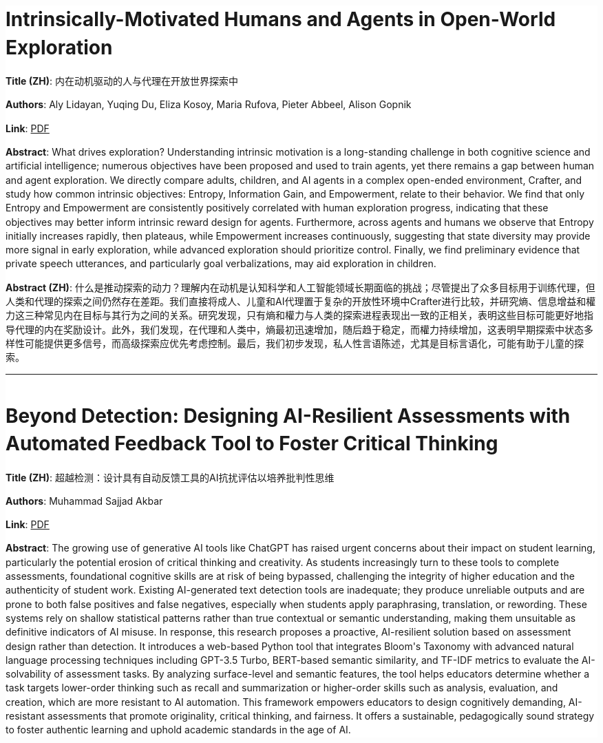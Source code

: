 # Intrinsically-Motivated Humans and Agents in Open-World Exploration 

**Title (ZH)**: 内在动机驱动的人与代理在开放世界探索中 

**Authors**: Aly Lidayan, Yuqing Du, Eliza Kosoy, Maria Rufova, Pieter Abbeel, Alison Gopnik  

**Link**: [PDF](https://arxiv.org/pdf/2503.23631)  

**Abstract**: What drives exploration? Understanding intrinsic motivation is a long-standing challenge in both cognitive science and artificial intelligence; numerous objectives have been proposed and used to train agents, yet there remains a gap between human and agent exploration. We directly compare adults, children, and AI agents in a complex open-ended environment, Crafter, and study how common intrinsic objectives: Entropy, Information Gain, and Empowerment, relate to their behavior. We find that only Entropy and Empowerment are consistently positively correlated with human exploration progress, indicating that these objectives may better inform intrinsic reward design for agents. Furthermore, across agents and humans we observe that Entropy initially increases rapidly, then plateaus, while Empowerment increases continuously, suggesting that state diversity may provide more signal in early exploration, while advanced exploration should prioritize control. Finally, we find preliminary evidence that private speech utterances, and particularly goal verbalizations, may aid exploration in children. 

**Abstract (ZH)**: 什么是推动探索的动力？理解内在动机是认知科学和人工智能领域长期面临的挑战；尽管提出了众多目标用于训练代理，但人类和代理的探索之间仍然存在差距。我们直接将成人、儿童和AI代理置于复杂的开放性环境中Crafter进行比较，并研究熵、信息增益和權力这三种常见内在目标与其行为之间的关系。研究发现，只有熵和權力与人类的探索进程表现出一致的正相关，表明这些目标可能更好地指导代理的内在奖励设计。此外，我们发现，在代理和人类中，熵最初迅速增加，随后趋于稳定，而權力持续增加，这表明早期探索中状态多样性可能提供更多信号，而高级探索应优先考虑控制。最后，我们初步发现，私人性言语陈述，尤其是目标言语化，可能有助于儿童的探索。 

---
# Beyond Detection: Designing AI-Resilient Assessments with Automated Feedback Tool to Foster Critical Thinking 

**Title (ZH)**: 超越检测：设计具有自动反馈工具的AI抗扰评估以培养批判性思维 

**Authors**: Muhammad Sajjad Akbar  

**Link**: [PDF](https://arxiv.org/pdf/2503.23622)  

**Abstract**: The growing use of generative AI tools like ChatGPT has raised urgent concerns about their impact on student learning, particularly the potential erosion of critical thinking and creativity. As students increasingly turn to these tools to complete assessments, foundational cognitive skills are at risk of being bypassed, challenging the integrity of higher education and the authenticity of student work. Existing AI-generated text detection tools are inadequate; they produce unreliable outputs and are prone to both false positives and false negatives, especially when students apply paraphrasing, translation, or rewording. These systems rely on shallow statistical patterns rather than true contextual or semantic understanding, making them unsuitable as definitive indicators of AI misuse. In response, this research proposes a proactive, AI-resilient solution based on assessment design rather than detection. It introduces a web-based Python tool that integrates Bloom's Taxonomy with advanced natural language processing techniques including GPT-3.5 Turbo, BERT-based semantic similarity, and TF-IDF metrics to evaluate the AI-solvability of assessment tasks. By analyzing surface-level and semantic features, the tool helps educators determine whether a task targets lower-order thinking such as recall and summarization or higher-order skills such as analysis, evaluation, and creation, which are more resistant to AI automation. This framework empowers educators to design cognitively demanding, AI-resistant assessments that promote originality, critical thinking, and fairness. It offers a sustainable, pedagogically sound strategy to foster authentic learning and uphold academic standards in the age of AI. 
